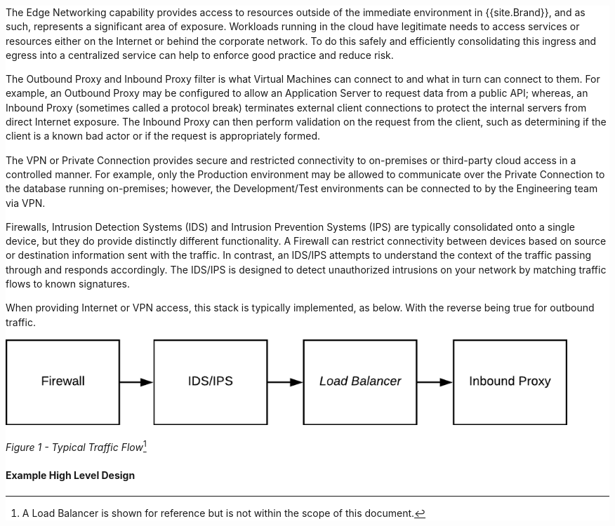 The Edge Networking capability provides access to resources outside of the immediate environment in {{site.Brand}}, and as such, represents a significant area of exposure. Workloads running in the cloud have legitimate needs to access services or resources either on the Internet or behind the corporate network. To do this safely and efficiently consolidating this ingress and egress into a centralized service can help to enforce good practice and reduce risk.

The Outbound Proxy and Inbound Proxy filter is what Virtual Machines can connect to and what in turn can connect to them. For example, an Outbound Proxy may be configured to allow an Application Server to request data from a public API; whereas, an Inbound Proxy (sometimes called a protocol break) terminates external client connections to protect the internal servers from direct Internet exposure. The Inbound Proxy can then perform validation on the request from the client, such as determining if the client is a known bad actor or if the request is appropriately formed.

The VPN or Private Connection provides secure and restricted connectivity to on-premises or third-party cloud access in a controlled manner. For example, only the Production environment may be allowed to communicate over the Private Connection to the database running on-premises; however, the Development/Test environments can be connected to by the Engineering team via VPN.

Firewalls, Intrusion Detection Systems (IDS) and Intrusion Prevention Systems (IPS) are typically consolidated onto a single device, but they do provide distinctly different functionality. A Firewall can restrict connectivity between devices based on source or destination information sent with the traffic. In contrast, an IDS/IPS attempts to understand the context of the traffic passing through and responds accordingly. The IDS/IPS is designed to detect unauthorized intrusions on your network by matching traffic flows to known signatures.

When providing Internet or VPN access, this stack is typically implemented, as below. With the reverse being true for outbound traffic.

<img src="https://raw.githubusercontent.com/skytap/well-architected-framework/master/security/edgenetworkingmedia/media/image2.png" width="800">

*Figure 1 - Typical Traffic Flow*[^1]

#### Example High Level Design


[^1]: A Load Balancer is shown for reference but is not within the scope of this document.